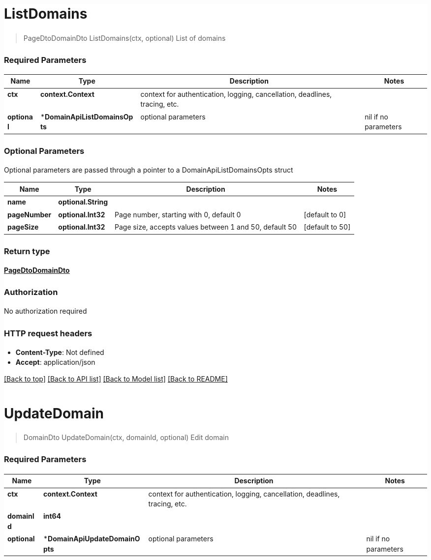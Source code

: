 # **ListDomains**
> PageDtoDomainDto ListDomains(ctx, optional)
List of domains



### Required Parameters

Name | Type | Description  | Notes
------------- | ------------- | ------------- | -------------
 **ctx** | **context.Context** | context for authentication, logging, cancellation, deadlines, tracing, etc.
 **optional** | ***DomainApiListDomainsOpts** | optional parameters | nil if no parameters

### Optional Parameters
Optional parameters are passed through a pointer to a DomainApiListDomainsOpts struct

Name | Type | Description  | Notes
------------- | ------------- | ------------- | -------------
 **name** | **optional.String**|  | 
 **pageNumber** | **optional.Int32**| Page number, starting with 0, default 0 | [default to 0]
 **pageSize** | **optional.Int32**| Page size, accepts values between 1 and 50, default 50 | [default to 50]

### Return type

[**PageDtoDomainDto**](PageDtoDomainDto.md)

### Authorization

No authorization required

### HTTP request headers

 - **Content-Type**: Not defined
 - **Accept**: application/json

[[Back to top]](#) [[Back to API list]](../README.md#documentation-for-api-endpoints) [[Back to Model list]](../README.md#documentation-for-models) [[Back to README]](../README.md)

# **UpdateDomain**
> DomainDto UpdateDomain(ctx, domainId, optional)
Edit domain



### Required Parameters

Name | Type | Description  | Notes
------------- | ------------- | ------------- | -------------
 **ctx** | **context.Context** | context for authentication, logging, cancellation, deadlines, tracing, etc.
  **domainId** | **int64**|  | 
 **optional** | ***DomainApiUpdateDomainOpts** | optional parameters | nil if no parameters
